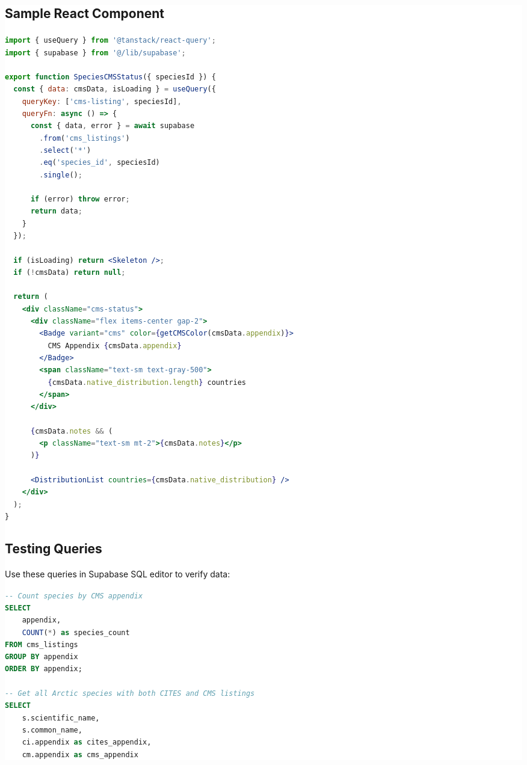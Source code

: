 ## Sample React Component

```jsx
import { useQuery } from '@tanstack/react-query';
import { supabase } from '@/lib/supabase';

export function SpeciesCMSStatus({ speciesId }) {
  const { data: cmsData, isLoading } = useQuery({
    queryKey: ['cms-listing', speciesId],
    queryFn: async () => {
      const { data, error } = await supabase
        .from('cms_listings')
        .select('*')
        .eq('species_id', speciesId)
        .single();
      
      if (error) throw error;
      return data;
    }
  });

  if (isLoading) return <Skeleton />;
  if (!cmsData) return null;

  return (
    <div className="cms-status">
      <div className="flex items-center gap-2">
        <Badge variant="cms" color={getCMSColor(cmsData.appendix)}>
          CMS Appendix {cmsData.appendix}
        </Badge>
        <span className="text-sm text-gray-500">
          {cmsData.native_distribution.length} countries
        </span>
      </div>
      
      {cmsData.notes && (
        <p className="text-sm mt-2">{cmsData.notes}</p>
      )}
      
      <DistributionList countries={cmsData.native_distribution} />
    </div>
  );
}
```

## Testing Queries

Use these queries in Supabase SQL editor to verify data:

```sql
-- Count species by CMS appendix
SELECT 
    appendix,
    COUNT(*) as species_count
FROM cms_listings
GROUP BY appendix
ORDER BY appendix;

-- Get all Arctic species with both CITES and CMS listings
SELECT 
    s.scientific_name,
    s.common_name,
    ci.appendix as cites_appendix,
    cm.appendix as cms_appendix
```